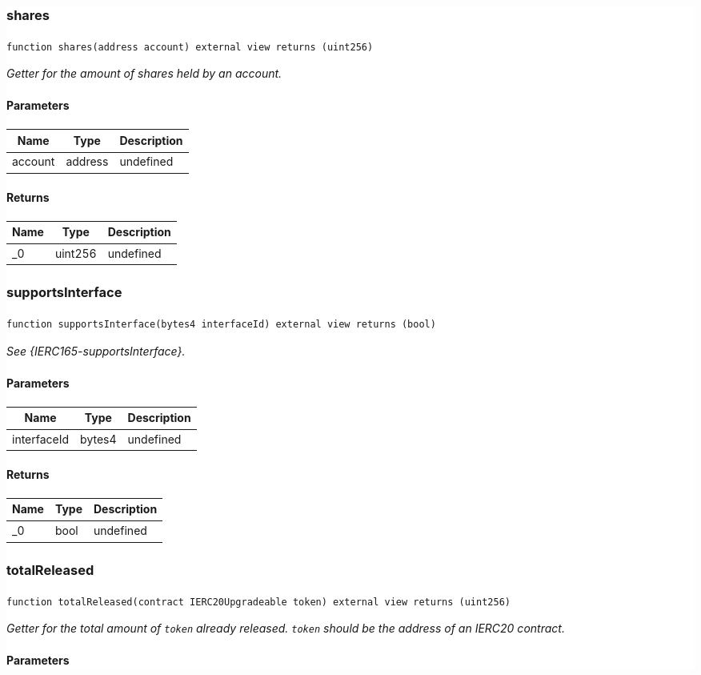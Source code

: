 ### shares

```solidity
function shares(address account) external view returns (uint256)
```



*Getter for the amount of shares held by an account.*

#### Parameters

| Name | Type | Description |
|---|---|---|
| account | address | undefined |

#### Returns

| Name | Type | Description |
|---|---|---|
| _0 | uint256 | undefined |

### supportsInterface

```solidity
function supportsInterface(bytes4 interfaceId) external view returns (bool)
```



*See {IERC165-supportsInterface}.*

#### Parameters

| Name | Type | Description |
|---|---|---|
| interfaceId | bytes4 | undefined |

#### Returns

| Name | Type | Description |
|---|---|---|
| _0 | bool | undefined |

### totalReleased

```solidity
function totalReleased(contract IERC20Upgradeable token) external view returns (uint256)
```



*Getter for the total amount of `token` already released. `token` should be the address of an IERC20 contract.*

#### Parameters

